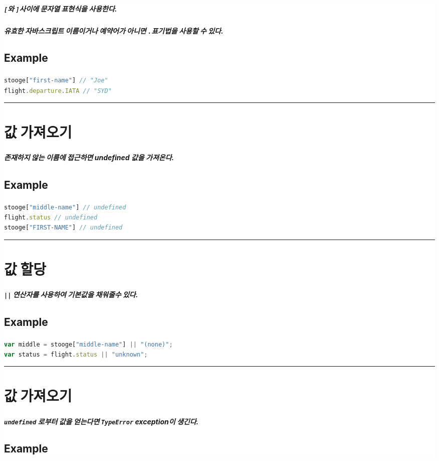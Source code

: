 ##### `[`와 `]`사이에 문자열 표현식을 사용한다.

##### 유효한 자바스크립트 이름이거나 예약어가 아니면 `.`표기법을 사용할 수 있다.

## Example

```js
stooge["first-name"] // "Joe"
flight.departure.IATA // "SYD"
```


- - -



# 값 가져오기

##### 존재하지 않는 이름에 접근하면 undefined 값을 가져온다.

## Example

```js
stooge["middle-name"] // undefined
flight.status // undefined
stooge["FIRST-NAME"] // undefined
```


- - -



# 값 할당

##### `||` 연산자를 사용하여 기본값을 채워줄수 있다.

## Example

```js
var middle = stooge["middle-name"] || "(none)";
var status = flight.status || "unknown";
```


- - -


# 값 가져오기

##### `undefined` 로부터 값을 얻는다면 `TypeError` exception이 생긴다.

## Example
